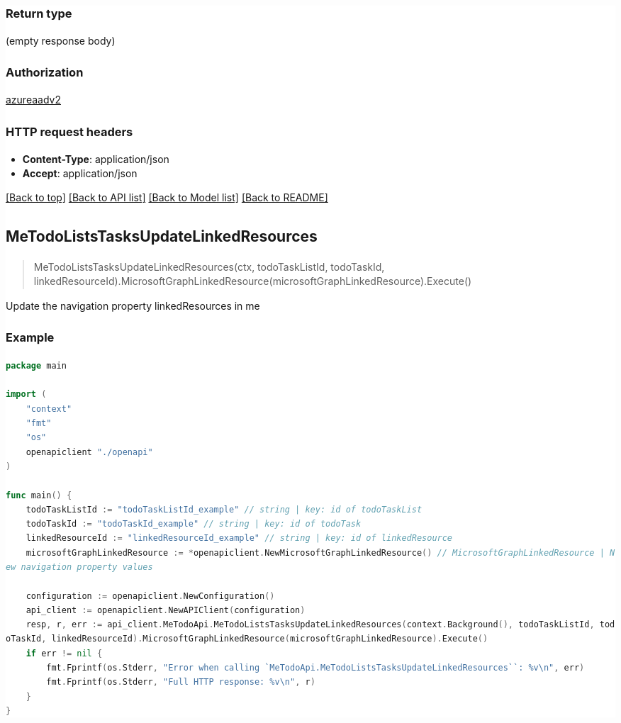 ### Return type

 (empty response body)

### Authorization

[azureaadv2](../README.md#azureaadv2)

### HTTP request headers

- **Content-Type**: application/json
- **Accept**: application/json

[[Back to top]](#) [[Back to API list]](../README.md#documentation-for-api-endpoints)
[[Back to Model list]](../README.md#documentation-for-models)
[[Back to README]](../README.md)


## MeTodoListsTasksUpdateLinkedResources

> MeTodoListsTasksUpdateLinkedResources(ctx, todoTaskListId, todoTaskId, linkedResourceId).MicrosoftGraphLinkedResource(microsoftGraphLinkedResource).Execute()

Update the navigation property linkedResources in me



### Example

```go
package main

import (
    "context"
    "fmt"
    "os"
    openapiclient "./openapi"
)

func main() {
    todoTaskListId := "todoTaskListId_example" // string | key: id of todoTaskList
    todoTaskId := "todoTaskId_example" // string | key: id of todoTask
    linkedResourceId := "linkedResourceId_example" // string | key: id of linkedResource
    microsoftGraphLinkedResource := *openapiclient.NewMicrosoftGraphLinkedResource() // MicrosoftGraphLinkedResource | New navigation property values

    configuration := openapiclient.NewConfiguration()
    api_client := openapiclient.NewAPIClient(configuration)
    resp, r, err := api_client.MeTodoApi.MeTodoListsTasksUpdateLinkedResources(context.Background(), todoTaskListId, todoTaskId, linkedResourceId).MicrosoftGraphLinkedResource(microsoftGraphLinkedResource).Execute()
    if err != nil {
        fmt.Fprintf(os.Stderr, "Error when calling `MeTodoApi.MeTodoListsTasksUpdateLinkedResources``: %v\n", err)
        fmt.Fprintf(os.Stderr, "Full HTTP response: %v\n", r)
    }
}
```
